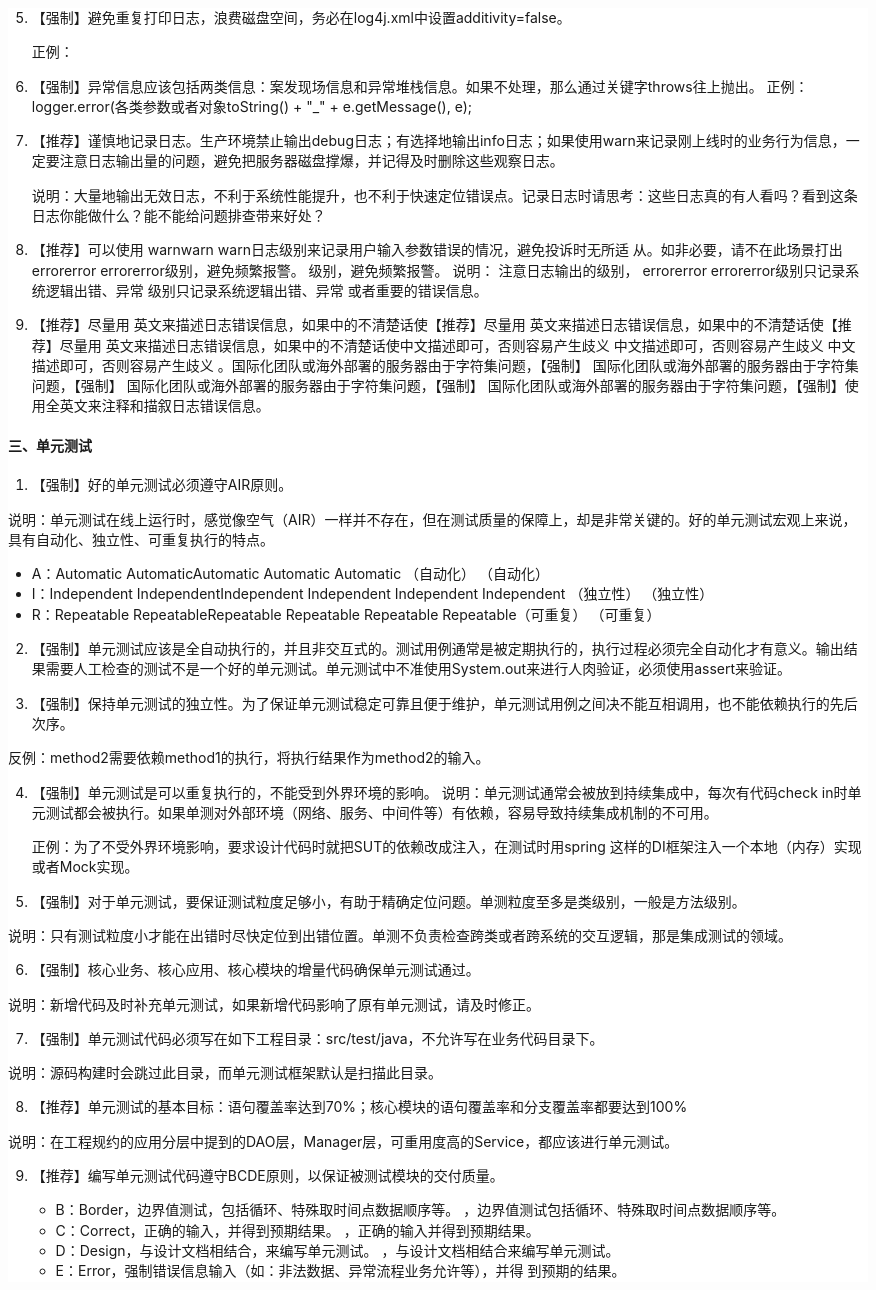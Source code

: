 5. 【强制】避免重复打印日志，浪费磁盘空间，务必在log4j.xml中设置additivity=false。

   正例：<logger name="com.taobao.dubbo.config" additivity="false">

6. 【强制】异常信息应该包括两类信息：案发现场信息和异常堆栈信息。如果不处理，那么通过关键字throws往上抛出。 正例：logger.error(各类参数或者对象toString() + "_" + e.getMessage(), e);

7. 【推荐】谨慎地记录日志。生产环境禁止输出debug日志；有选择地输出info日志；如果使用warn来记录刚上线时的业务行为信息，一定要注意日志输出量的问题，避免把服务器磁盘撑爆，并记得及时删除这些观察日志。

   说明：大量地输出无效日志，不利于系统性能提升，也不利于快速定位错误点。记录日志时请思考：这些日志真的有人看吗？看到这条日志你能做什么？能不能给问题排查带来好处？

8. 【推荐】可以使用 warnwarn warn日志级别来记录用户输入参数错误的情况，避免投诉时无所适 从。如非必要，请不在此场景打出 errorerror errorerror级别，避免频繁报警。 级别，避免频繁报警。 说明： 注意日志输出的级别， errorerror errorerror级别只记录系统逻辑出错、异常 级别只记录系统逻辑出错、异常 或者重要的错误信息。

9. 【推荐】尽量用 英文来描述日志错误信息，如果中的不清楚话使【推荐】尽量用 英文来描述日志错误信息，如果中的不清楚话使【推荐】尽量用 英文来描述日志错误信息，如果中的不清楚话使中文描述即可，否则容易产生歧义 中文描述即可，否则容易产生歧义 中文描述即可，否则容易产生歧义 。国际化团队或海外部署的服务器由于字符集问题，【强制】 国际化团队或海外部署的服务器由于字符集问题，【强制】 国际化团队或海外部署的服务器由于字符集问题，【强制】 国际化团队或海外部署的服务器由于字符集问题，【强制】使用全英文来注释和描叙日志错误信息。



#### 三、单元测试

1. 【强制】好的单元测试必须遵守AIR原则。

  说明：单元测试在线上运行时，感觉像空气（AIR）一样并不存在，但在测试质量的保障上，却是非常关键的。好的单元测试宏观上来说，具有自动化、独立性、可重复执行的特点。

  - A：Automatic AutomaticAutomatic Automatic Automatic （自动化） （自动化）
  -  I：Independent IndependentIndependent Independent Independent Independent （独立性） （独立性）
  - R：Repeatable RepeatableRepeatable Repeatable Repeatable Repeatable（可重复） （可重复）

2. 【强制】单元测试应该是全自动执行的，并且非交互式的。测试用例通常是被定期执行的，执行过程必须完全自动化才有意义。输出结果需要人工检查的测试不是一个好的单元测试。单元测试中不准使用System.out来进行人肉验证，必须使用assert来验证。

3. 【强制】保持单元测试的独立性。为了保证单元测试稳定可靠且便于维护，单元测试用例之间决不能互相调用，也不能依赖执行的先后次序。

  反例：method2需要依赖method1的执行，将执行结果作为method2的输入。

4. 【强制】单元测试是可以重复执行的，不能受到外界环境的影响。 说明：单元测试通常会被放到持续集成中，每次有代码check in时单元测试都会被执行。如果单测对外部环境（网络、服务、中间件等）有依赖，容易导致持续集成机制的不可用。

   正例：为了不受外界环境影响，要求设计代码时就把SUT的依赖改成注入，在测试时用spring 这样的DI框架注入一个本地（内存）实现或者Mock实现。

5. 【强制】对于单元测试，要保证测试粒度足够小，有助于精确定位问题。单测粒度至多是类级别，一般是方法级别。

  说明：只有测试粒度小才能在出错时尽快定位到出错位置。单测不负责检查跨类或者跨系统的交互逻辑，那是集成测试的领域。

6. 【强制】核心业务、核心应用、核心模块的增量代码确保单元测试通过。

  说明：新增代码及时补充单元测试，如果新增代码影响了原有单元测试，请及时修正。

7. 【强制】单元测试代码必须写在如下工程目录：src/test/java，不允许写在业务代码目录下。

  说明：源码构建时会跳过此目录，而单元测试框架默认是扫描此目录。

8. 【推荐】单元测试的基本目标：语句覆盖率达到70%；核心模块的语句覆盖率和分支覆盖率都要达到100%

  说明：在工程规约的应用分层中提到的DAO层，Manager层，可重用度高的Service，都应该进行单元测试。

9. 【推荐】编写单元测试代码遵守BCDE原则，以保证被测试模块的交付质量。

   - B：Border，边界值测试，包括循环、特殊取时间点数据顺序等。 ，边界值测试包括循环、特殊取时间点数据顺序等。
   - C：Correct，正确的输入，并得到预期结果。 ，正确的输入并得到预期结果。
   - D：Design，与设计文档相结合，来编写单元测试。 ，与设计文档相结合来编写单元测试。
   - E：Error，强制错误信息输入（如：非法数据、异常流程业务允许等），并得 到预期的结果。
